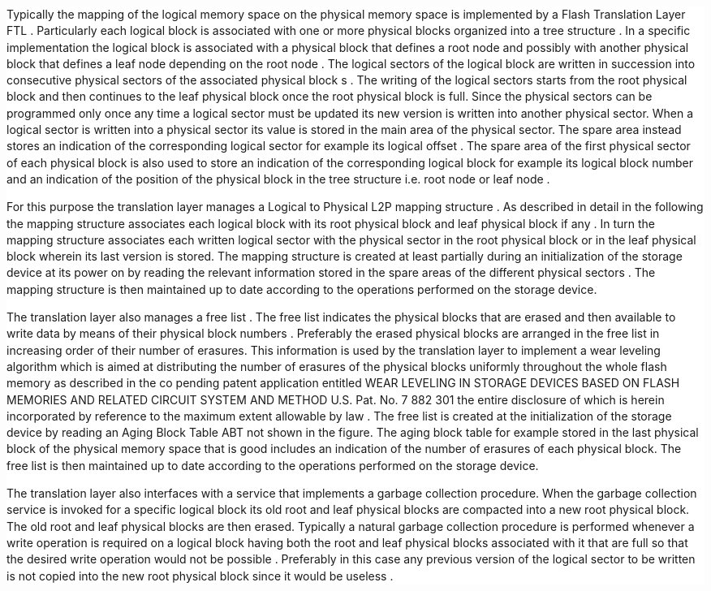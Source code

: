Typically the mapping of the logical memory space on the physical memory space is implemented by a Flash Translation Layer FTL . Particularly each logical block is associated with one or more physical blocks organized into a tree structure . In a specific implementation the logical block is associated with a physical block that defines a root node and possibly with another physical block that defines a leaf node depending on the root node . The logical sectors of the logical block are written in succession into consecutive physical sectors of the associated physical block s . The writing of the logical sectors starts from the root physical block and then continues to the leaf physical block once the root physical block is full. Since the physical sectors can be programmed only once any time a logical sector must be updated its new version is written into another physical sector. When a logical sector is written into a physical sector its value is stored in the main area of the physical sector. The spare area instead stores an indication of the corresponding logical sector for example its logical offset . The spare area of the first physical sector of each physical block is also used to store an indication of the corresponding logical block for example its logical block number and an indication of the position of the physical block in the tree structure i.e. root node or leaf node .

For this purpose the translation layer manages a Logical to Physical L2P mapping structure . As described in detail in the following the mapping structure associates each logical block with its root physical block and leaf physical block if any . In turn the mapping structure associates each written logical sector with the physical sector in the root physical block or in the leaf physical block wherein its last version is stored. The mapping structure is created at least partially during an initialization of the storage device at its power on by reading the relevant information stored in the spare areas of the different physical sectors . The mapping structure is then maintained up to date according to the operations performed on the storage device.

The translation layer also manages a free list . The free list indicates the physical blocks that are erased and then available to write data by means of their physical block numbers . Preferably the erased physical blocks are arranged in the free list in increasing order of their number of erasures. This information is used by the translation layer to implement a wear leveling algorithm which is aimed at distributing the number of erasures of the physical blocks uniformly throughout the whole flash memory as described in the co pending patent application entitled WEAR LEVELING IN STORAGE DEVICES BASED ON FLASH MEMORIES AND RELATED CIRCUIT SYSTEM AND METHOD U.S. Pat. No. 7 882 301 the entire disclosure of which is herein incorporated by reference to the maximum extent allowable by law . The free list is created at the initialization of the storage device by reading an Aging Block Table ABT not shown in the figure. The aging block table for example stored in the last physical block of the physical memory space that is good includes an indication of the number of erasures of each physical block. The free list is then maintained up to date according to the operations performed on the storage device.

The translation layer also interfaces with a service that implements a garbage collection procedure. When the garbage collection service is invoked for a specific logical block its old root and leaf physical blocks are compacted into a new root physical block. The old root and leaf physical blocks are then erased. Typically a natural garbage collection procedure is performed whenever a write operation is required on a logical block having both the root and leaf physical blocks associated with it that are full so that the desired write operation would not be possible . Preferably in this case any previous version of the logical sector to be written is not copied into the new root physical block since it would be useless .
